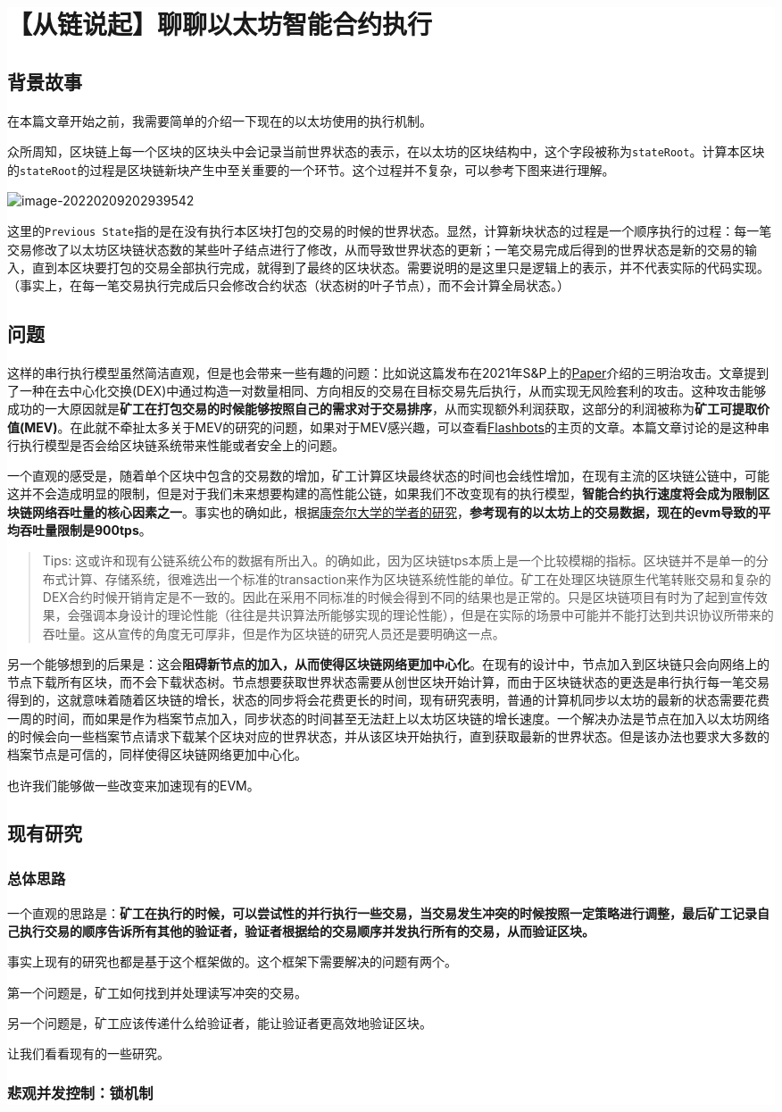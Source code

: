 # 【从链说起】聊聊以太坊智能合约执行

## 背景故事

在本篇文章开始之前，我需要简单的介绍一下现在的以太坊使用的执行机制。

众所周知，区块链上每一个区块的区块头中会记录当前世界状态的表示，在以太坊的区块结构中，这个字段被称为`stateRoot`。计算本区块的`stateRoot`的过程是区块链新块产生中至关重要的一个环节。这个过程并不复杂，可以参考下图来进行理解。

![image-20220209202939542](https://raw.githubusercontent.com/xuht724/blog-img/main/img/image-20220209202939542.png)

这里的`Previous State`指的是在没有执行本区块打包的交易的时候的世界状态。显然，计算新块状态的过程是一个顺序执行的过程：每一笔交易修改了以太坊区块链状态数的某些叶子结点进行了修改，从而导致世界状态的更新；一笔交易完成后得到的世界状态是新的交易的输入，直到本区块要打包的交易全部执行完成，就得到了最终的区块状态。需要说明的是这里只是逻辑上的表示，并不代表实际的代码实现。（事实上，在每一笔交易执行完成后只会修改合约状态（状态树的叶子节点），而不会计算全局状态。）

## 问题

这样的串行执行模型虽然简洁直观，但是也会带来一些有趣的问题：比如说这篇发布在2021年S&P上的[Paper](https://arxiv.org/pdf/2009.14021.pdf)介绍的三明治攻击。文章提到了一种在去中心化交换(DEX)中通过构造一对数量相同、方向相反的交易在目标交易先后执行，从而实现无风险套利的攻击。这种攻击能够成功的一大原因就是**矿工在打包交易的时候能够按照自己的需求对于交易排序**，从而实现额外利润获取，这部分的利润被称为**矿工可提取价值(MEV)**。在此就不牵扯太多关于MEV的研究的问题，如果对于MEV感兴趣，可以查看[Flashbots](https://docs.flashbots.net)的主页的文章。本篇文章讨论的是这种串行执行模型是否会给区块链系统带来性能或者安全上的问题。

一个直观的感受是，随着单个区块中包含的交易数的增加，矿工计算区块最终状态的时间也会线性增加，在现有主流的区块链公链中，可能这并不会造成明显的限制，但是对于我们未来想要构建的高性能公链，如果我们不改变现有的执行模型，**智能合约执行速度将会成为限制区块链网络吞吐量的核心因素之一**。事实也的确如此，根据[康奈尔大学的学者的研究](https://www.youtube.com/watch?v=2_GX8iCVNrA)，**参考现有的以太坊上的交易数据，现在的evm导致的平均吞吐量限制是900tps**。

> Tips: 这或许和现有公链系统公布的数据有所出入。的确如此，因为区块链tps本质上是一个比较模糊的指标。区块链并不是单一的分布式计算、存储系统，很难选出一个标准的transaction来作为区块链系统性能的单位。矿工在处理区块链原生代笔转账交易和复杂的DEX合约时候开销肯定是不一致的。因此在采用不同标准的时候会得到不同的结果也是正常的。只是区块链项目有时为了起到宣传效果，会强调本身设计的理论性能（往往是共识算法所能够实现的理论性能），但是在实际的场景中可能并不能打达到共识协议所带来的吞吐量。这从宣传的角度无可厚非，但是作为区块链的研究人员还是要明确这一点。

另一个能够想到的后果是：这会**阻碍新节点的加入，从而使得区块链网络更加中心化**。在现有的设计中，节点加入到区块链只会向网络上的节点下载所有区块，而不会下载状态树。节点想要获取世界状态需要从创世区块开始计算，而由于区块链状态的更迭是串行执行每一笔交易得到的，这就意味着随着区块链的增长，状态的同步将会花费更长的时间，现有研究表明，普通的计算机同步以太坊的最新的状态需要花费一周的时间，而如果是作为档案节点加入，同步状态的时间甚至无法赶上以太坊区块链的增长速度。一个解决办法是节点在加入以太坊网络的时候会向一些档案节点请求下载某个区块对应的世界状态，并从该区块开始执行，直到获取最新的世界状态。但是该办法也要求大多数的档案节点是可信的，同样使得区块链网络更加中心化。

也许我们能够做一些改变来加速现有的EVM。

## 现有研究

### 总体思路

一个直观的思路是：**矿工在执行的时候，可以尝试性的并行执行一些交易，当交易发生冲突的时候按照一定策略进行调整，最后矿工记录自己执行交易的顺序告诉所有其他的验证者，验证者根据给的交易顺序并发执行所有的交易，从而验证区块。**

事实上现有的研究也都是基于这个框架做的。这个框架下需要解决的问题有两个。

第一个问题是，矿工如何找到并处理读写冲突的交易。

另一个问题是，矿工应该传递什么给验证者，能让验证者更高效地验证区块。

让我们看看现有的一些研究。

### 悲观并发控制：锁机制
